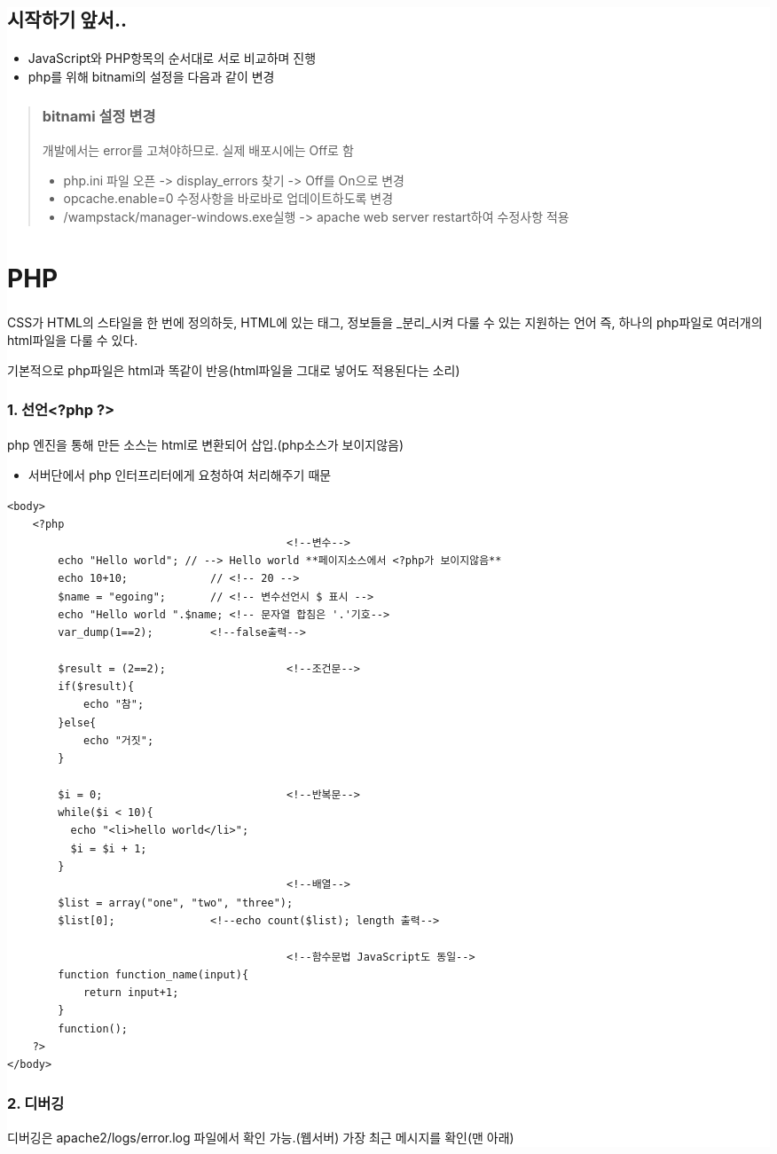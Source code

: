시작하기 앞서..
-----
- JavaScript와 PHP항목의 순서대로 서로 비교하며 진행
- php를 위해 bitnami의 설정을 다음과 같이 변경
> ### bitnami 설정 변경
> 개발에서는 error를 고쳐야하므로. 실제 배포시에는 Off로 함
>
> - php.ini 파일 오픈 -> display_errors 찾기 -> Off를 On으로 변경
>- opcache.enable=0 수정사항을 바로바로 업데이트하도록 변경
> - /wampstack/manager-windows.exe실행 -> apache web server restart하여 수정사항 적용


# PHP
CSS가 HTML의 스타일을 한 번에 정의하듯,
HTML에 있는 태그, 정보들을 _분리_시켜 다룰 수 있는 지원하는 언어
즉, 하나의 php파일로 여러개의 html파일을 다룰 수 있다.

기본적으로 php파일은 html과 똑같이 반응(html파일을 그대로 넣어도 적용된다는 소리)

### 1. 선언\<?php  ?\>

php 엔진을 통해 만든 소스는 html로 변환되어 삽입.(php소스가 보이지않음)
- 서버단에서 php 인터프리터에게 요청하여 처리해주기 때문
```
<body>
    <?php
                                            <!--변수-->
        echo "Hello world"; // --> Hello world **페이지소스에서 <?php가 보이지않음**
        echo 10+10;             // <!-- 20 -->
        $name = "egoing";       // <!-- 변수선언시 $ 표시 -->
        echo "Hello world ".$name; <!-- 문자열 합침은 '.'기호-->
        var_dump(1==2);         <!--false출력-->

        $result = (2==2);                   <!--조건문-->
        if($result){
            echo "참";
        }else{
            echo "거짓";
        }

        $i = 0;                             <!--반복문-->
        while($i < 10){
          echo "<li>hello world</li>";
          $i = $i + 1;
        }
                                            <!--배열-->
        $list = array("one", "two", "three");
        $list[0];               <!--echo count($list); length 출력-->

                                            <!--함수문법 JavaScript도 동일-->
        function function_name(input){
            return input+1;
        }
        function();         
    ?>
</body>
```
### 2. 디버깅
 디버깅은 apache2/logs/error.log 파일에서 확인 가능.(웹서버)
 가장 최근 메시지를 확인(맨 아래)
